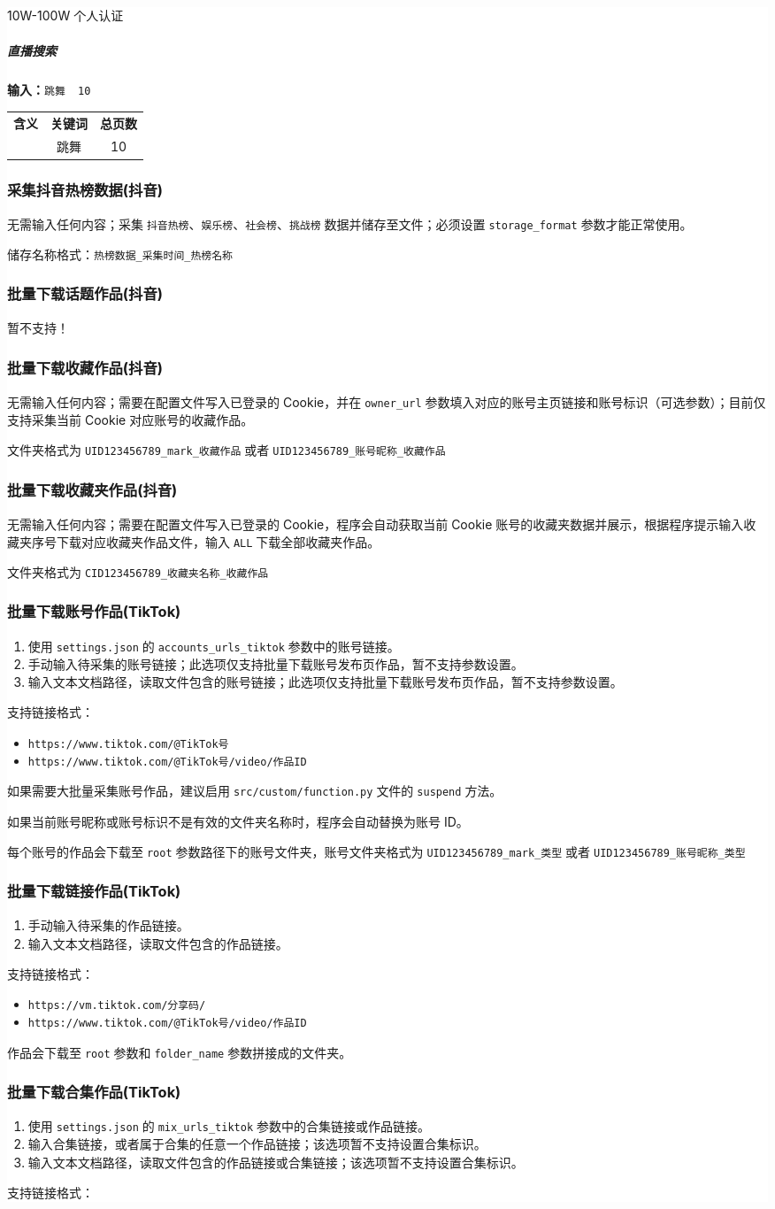 <td align="center">10W-100W</td>
<td align="center">个人认证</td>
</tr>
</table>
<h5>直播搜索</h5>
<p><strong>输入：</strong><code>跳舞&nbsp;&nbsp;10</code></p>
<table>
<tr>
<th align="center" rowspan="2">含义</th>
<th align="center">关键词</th>
<th align="center">总页数</th>
</tr>
<tr>
<td align="center">跳舞</td>
<td align="center">10</td>
</tr>
</table>
<h3>采集抖音热榜数据(抖音)</h3>
<p>无需输入任何内容；采集 <code>抖音热榜</code>、<code>娱乐榜</code>、<code>社会榜</code>、<code>挑战榜</code> 数据并储存至文件；必须设置 <code>storage_format</code> 参数才能正常使用。</p>
<p>储存名称格式：<code>热榜数据_采集时间_热榜名称</code></p>
<h3>批量下载话题作品(抖音)</h3>
<p>暂不支持！</p>
<h3>批量下载收藏作品(抖音)</h3>
<p>无需输入任何内容；需要在配置文件写入已登录的 Cookie，并在 <code>owner_url</code> 参数填入对应的账号主页链接和账号标识（可选参数）；目前仅支持采集当前 Cookie 对应账号的收藏作品。</p>
<p>文件夹格式为 <code>UID123456789_mark_收藏作品</code> 或者 <code>UID123456789_账号昵称_收藏作品</code></p>
<h3>批量下载收藏夹作品(抖音)</h3>
<p>无需输入任何内容；需要在配置文件写入已登录的 Cookie，程序会自动获取当前 Cookie 账号的收藏夹数据并展示，根据程序提示输入收藏夹序号下载对应收藏夹作品文件，输入 <code>ALL</code> 下载全部收藏夹作品。</p>
<p>文件夹格式为 <code>CID123456789_收藏夹名称_收藏作品</code></p>
<h3>批量下载账号作品(TikTok)</h3>
<ol>
<li>使用 <code>settings.json</code> 的 <code>accounts_urls_tiktok</code> 参数中的账号链接。</li>
<li>手动输入待采集的账号链接；此选项仅支持批量下载账号发布页作品，暂不支持参数设置。</li>
<li>输入文本文档路径，读取文件包含的账号链接；此选项仅支持批量下载账号发布页作品，暂不支持参数设置。</li>
</ol>
<p>支持链接格式：</p>
<ul>
<li><code>https://www.tiktok.com/@TikTok号</code></li>
<li><code>https://www.tiktok.com/@TikTok号/video/作品ID</code></li>
</ul>
<p>如果需要大批量采集账号作品，建议启用 <code>src/custom/function.py</code> 文件的 <code>suspend</code> 方法。</p>
<p>如果当前账号昵称或账号标识不是有效的文件夹名称时，程序会自动替换为账号 ID。</p>
<p>每个账号的作品会下载至 <code>root</code> 参数路径下的账号文件夹，账号文件夹格式为 <code>UID123456789_mark_类型</code> 或者 <code>UID123456789_账号昵称_类型</code></p>
<h3>批量下载链接作品(TikTok)</h3>
<ol>
<li>手动输入待采集的作品链接。</li>
<li>输入文本文档路径，读取文件包含的作品链接。</li>
</ol>
<p>支持链接格式：</p>
<ul>
<li><code>https://vm.tiktok.com/分享码/</code></li>
<li><code>https://www.tiktok.com/@TikTok号/video/作品ID</code></li>
</ul>
<p>作品会下载至 <code>root</code> 参数和 <code>folder_name</code> 参数拼接成的文件夹。</p>
<h3>批量下载合集作品(TikTok)</h3>
<ol>
<li>使用 <code>settings.json</code> 的 <code>mix_urls_tiktok</code> 参数中的合集链接或作品链接。</li>
<li>输入合集链接，或者属于合集的任意一个作品链接；该选项暂不支持设置合集标识。</li>
<li>输入文本文档路径，读取文件包含的作品链接或合集链接；该选项暂不支持设置合集标识。</li>
</ol>
<p>支持链接格式：</p>